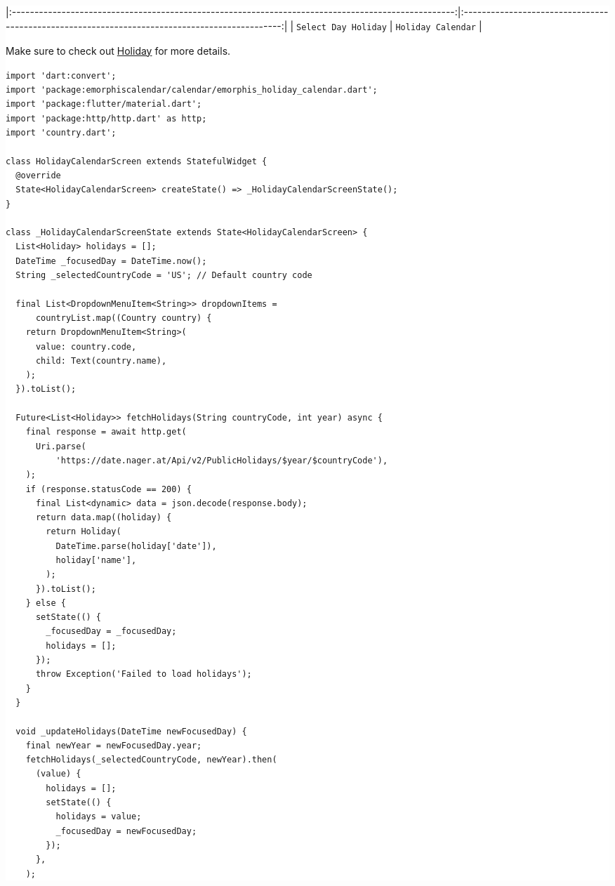 |:--------------------------------------------------------------------------------------------------:|:---------------------------------------------------------------------------------------------:|
|                                        `Select Day Holiday`                                        |                                      `Holiday Calendar`                                       |


Make sure to check out [Holiday](https://github.com/emorphisgit/emorphiscalendar/blob/main/example/lib/my_calendar_screen/holiday_calendar.dart) for more details.


```
import 'dart:convert';
import 'package:emorphiscalendar/calendar/emorphis_holiday_calendar.dart';
import 'package:flutter/material.dart';
import 'package:http/http.dart' as http;
import 'country.dart';

class HolidayCalendarScreen extends StatefulWidget {
  @override
  State<HolidayCalendarScreen> createState() => _HolidayCalendarScreenState();
}

class _HolidayCalendarScreenState extends State<HolidayCalendarScreen> {
  List<Holiday> holidays = [];
  DateTime _focusedDay = DateTime.now();
  String _selectedCountryCode = 'US'; // Default country code

  final List<DropdownMenuItem<String>> dropdownItems =
      countryList.map((Country country) {
    return DropdownMenuItem<String>(
      value: country.code,
      child: Text(country.name),
    );
  }).toList();

  Future<List<Holiday>> fetchHolidays(String countryCode, int year) async {
    final response = await http.get(
      Uri.parse(
          'https://date.nager.at/Api/v2/PublicHolidays/$year/$countryCode'),
    );
    if (response.statusCode == 200) {
      final List<dynamic> data = json.decode(response.body);
      return data.map((holiday) {
        return Holiday(
          DateTime.parse(holiday['date']),
          holiday['name'],
        );
      }).toList();
    } else {
      setState(() {
        _focusedDay = _focusedDay;
        holidays = [];
      });
      throw Exception('Failed to load holidays');
    }
  }

  void _updateHolidays(DateTime newFocusedDay) {
    final newYear = newFocusedDay.year;
    fetchHolidays(_selectedCountryCode, newYear).then(
      (value) {
        holidays = [];
        setState(() {
          holidays = value;
          _focusedDay = newFocusedDay;
        });
      },
    );
```